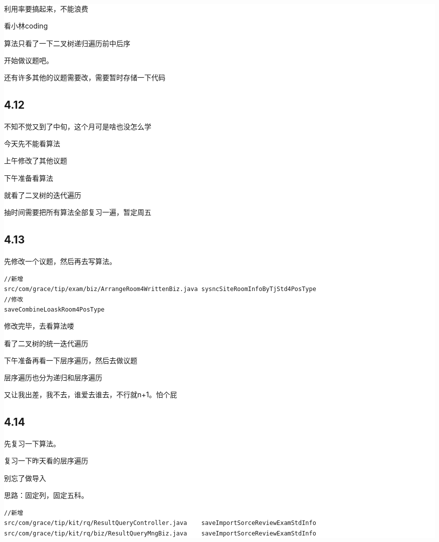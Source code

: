 利用率要搞起来，不能浪费

看小林coding

算法只看了一下二叉树递归遍历前中后序

开始做议题吧。



还有许多其他的议题需要改，需要暂时存储一下代码

## 4.12

不知不觉又到了中旬，这个月可是啥也没怎么学

今天先不能看算法

上午修改了其他议题

下午准备看算法

就看了二叉树的迭代遍历

抽时间需要把所有算法全部复习一遍，暂定周五

## 4.13

先修改一个议题，然后再去写算法。

```
//新增
src/com/grace/tip/exam/biz/ArrangeRoom4WrittenBiz.java sysncSiteRoomInfoByTjStd4PosType
//修改
saveCombineLoaskRoom4PosType
```

修改完毕，去看算法喽

看了二叉树的统一迭代遍历

下午准备再看一下层序遍历，然后去做议题

层序遍历也分为递归和层序遍历

又让我出差，我不去，谁爱去谁去，不行就n+1。怕个屁

## 4.14

先复习一下算法。

复习一下昨天看的层序遍历

别忘了做导入

思路：固定列，固定五科。



```
//新增
src/com/grace/tip/kit/rq/ResultQueryController.java    saveImportSorceReviewExamStdInfo
src/com/grace/tip/kit/rq/biz/ResultQueryMngBiz.java    saveImportSorceReviewExamStdInfo
```
